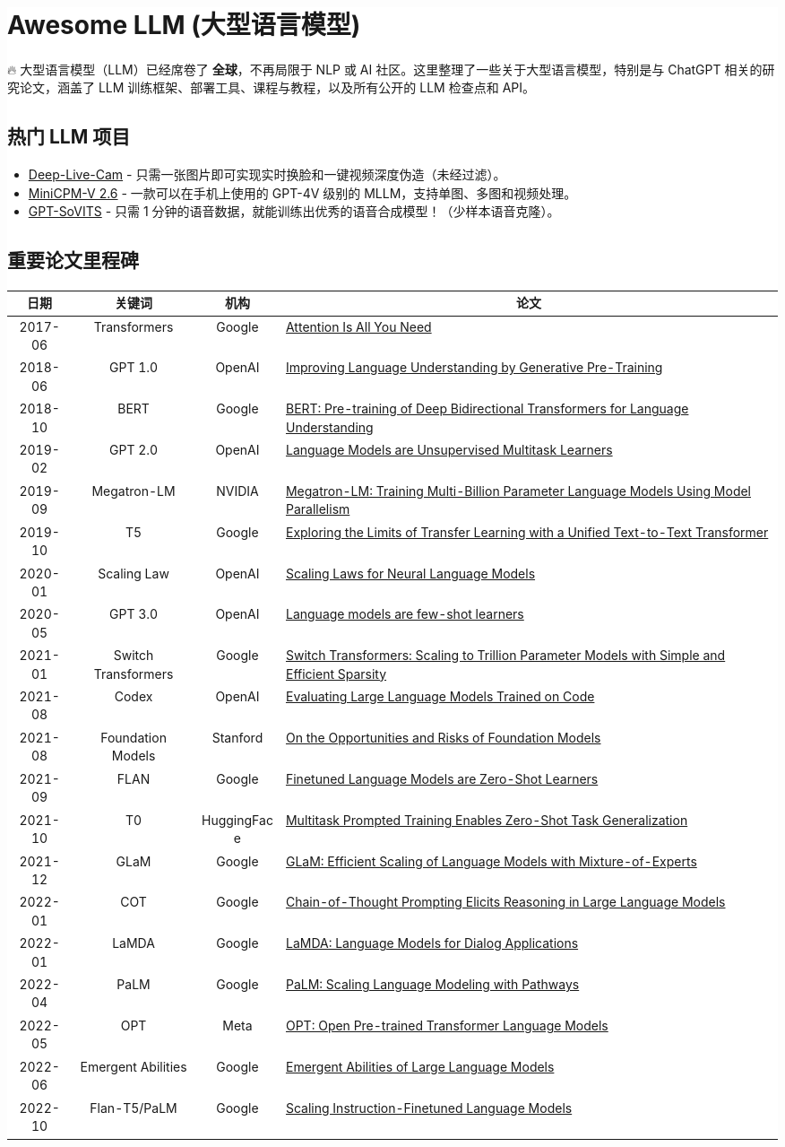 # Awesome LLM (大型语言模型)

🔥 大型语言模型（LLM）已经席卷了 **全球**，不再局限于 NLP 或 AI 社区。这里整理了一些关于大型语言模型，特别是与 ChatGPT 相关的研究论文，涵盖了 LLM 训练框架、部署工具、课程与教程，以及所有公开的 LLM 检查点和 API。

## 热门 LLM 项目

- [Deep-Live-Cam](https://github.com/hacksider/Deep-Live-Cam) - 只需一张图片即可实现实时换脸和一键视频深度伪造（未经过滤）。
- [MiniCPM-V 2.6](https://github.com/OpenBMB/MiniCPM-V) - 一款可以在手机上使用的 GPT-4V 级别的 MLLM，支持单图、多图和视频处理。
- [GPT-SoVITS](https://github.com/RVC-Boss/GPT-SoVITS) - 只需 1 分钟的语音数据，就能训练出优秀的语音合成模型！（少样本语音克隆）。


## 重要论文里程碑

|   日期   |      关键词      |     机构     |                                                                                              论文                                                                                             |
|:--------:|:----------------:|:------------:|--------------------------------------------------------------------------------------------------------------------------------------------------------------------------------------------|
| 2017-06  |     Transformers     |    Google    | [Attention Is All You Need](https://arxiv.org/pdf/1706.03762.pdf)                                                                                                                           |
| 2018-06  |       GPT 1.0        |    OpenAI    | [Improving Language Understanding by Generative Pre-Training](https://www.cs.ubc.ca/~amuham01/LING530/papers/radford2018improving.pdf)                                                           |
| 2018-10  |         BERT         |    Google    | [BERT: Pre-training of Deep Bidirectional Transformers for Language Understanding](https://aclanthology.org/N19-1423.pdf)                                                                     |
| 2019-02  |        GPT 2.0       |    OpenAI    | [Language Models are Unsupervised Multitask Learners](https://d4mucfpksywv.cloudfront.net/better-language-models/language_models_are_unsupervised_multitask_learners.pdf)                   |
| 2019-09  |     Megatron-LM      |    NVIDIA    | [Megatron-LM: Training Multi-Billion Parameter Language Models Using Model Parallelism](https://arxiv.org/pdf/1909.08053.pdf)                                                                    |
| 2019-10  |         T5           |    Google    | [Exploring the Limits of Transfer Learning with a Unified Text-to-Text Transformer](https://jmlr.org/papers/v21/20-074.html)                                                                  |
| 2020-01  |    Scaling Law       |    OpenAI    | [Scaling Laws for Neural Language Models](https://arxiv.org/pdf/2001.08361.pdf)                                                                                                                |
| 2020-05  |        GPT 3.0       |    OpenAI    | [Language models are few-shot learners](https://papers.nips.cc/paper/2020/file/1457c0d6bfcb4967418bfb8ac142f64a-Paper.pdf)                                                                  |
| 2021-01  |  Switch Transformers |    Google    | [Switch Transformers: Scaling to Trillion Parameter Models with Simple and Efficient Sparsity](https://arxiv.org/pdf/2101.03961.pdf)                                                           |
| 2021-08  |         Codex        |    OpenAI    | [Evaluating Large Language Models Trained on Code](https://arxiv.org/pdf/2107.03374.pdf)                                                                                                        |
| 2021-08  |   Foundation Models  |   Stanford   | [On the Opportunities and Risks of Foundation Models](https://arxiv.org/pdf/2108.07258.pdf)                                                                                                   |
| 2021-09  |         FLAN         |    Google    | [Finetuned Language Models are Zero-Shot Learners](https://openreview.net/forum?id=gEZrGCozdqR)                                                                                                 |
| 2021-10  |          T0          | HuggingFace  | [Multitask Prompted Training Enables Zero-Shot Task Generalization](https://arxiv.org/abs/2110.08207)                                                                                           |
| 2021-12  |         GLaM         |    Google    | [GLaM: Efficient Scaling of Language Models with Mixture-of-Experts](https://arxiv.org/pdf/2112.06905.pdf)                                                                                      |
| 2022-01  |          COT         |    Google    | [Chain-of-Thought Prompting Elicits Reasoning in Large Language Models](https://arxiv.org/pdf/2201.11903.pdf)                                                                                   |
| 2022-01  |         LaMDA        |    Google    | [LaMDA: Language Models for Dialog Applications](https://arxiv.org/pdf/2201.08239.pdf)                                                                                                          |
| 2022-04  |         PaLM         |    Google    | [PaLM: Scaling Language Modeling with Pathways](https://arxiv.org/pdf/2204.02311.pdf)                                                                                                           |
| 2022-05  |          OPT         |     Meta     | [OPT: Open Pre-trained Transformer Language Models](https://arxiv.org/pdf/2205.01068.pdf)                                                                                                       |
| 2022-06  |  Emergent Abilities  |    Google    | [Emergent Abilities of Large Language Models](https://openreview.net/pdf?id=yzkSU5zdwD)                                                                                                         |
| 2022-10  |     Flan-T5/PaLM     |    Google    | [Scaling Instruction-Finetuned Language Models](https://arxiv.org/pdf/2210.11416.pdf)                                                                                                          |